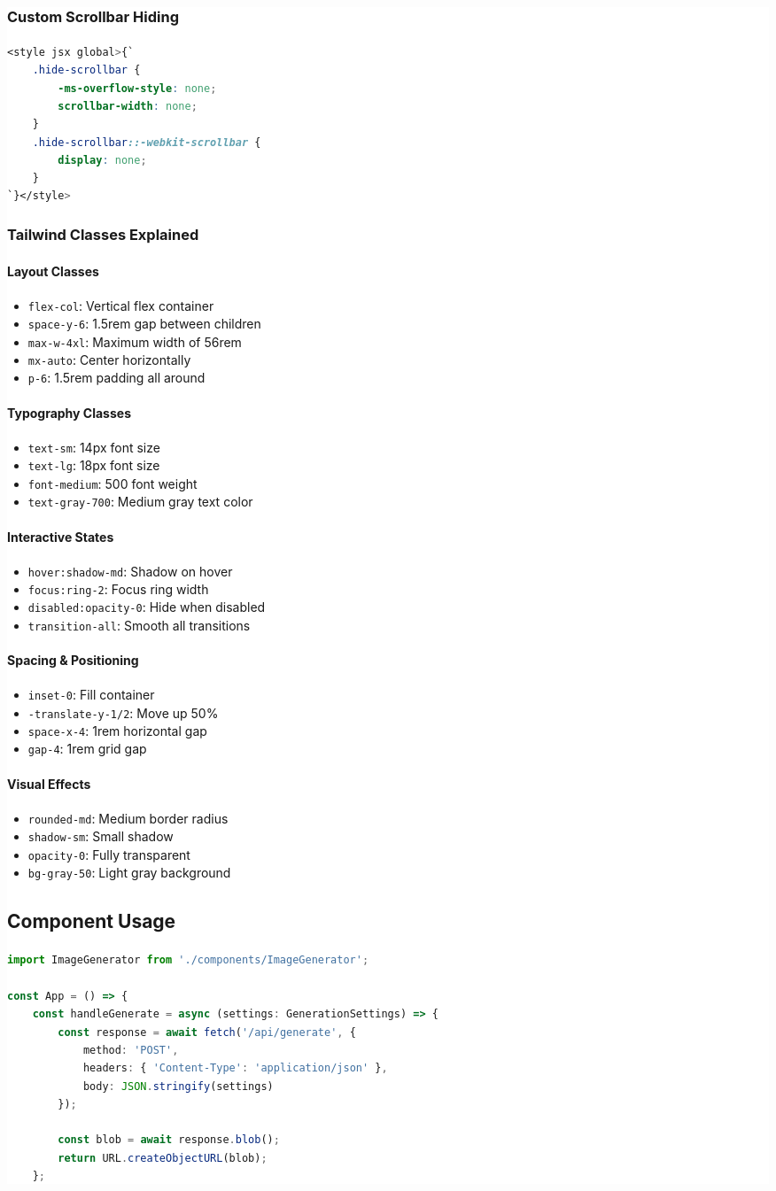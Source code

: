 ### Custom Scrollbar Hiding
```css
<style jsx global>{`
    .hide-scrollbar {
        -ms-overflow-style: none;
        scrollbar-width: none;
    }
    .hide-scrollbar::-webkit-scrollbar {
        display: none;
    }
`}</style>
```

### Tailwind Classes Explained

#### Layout Classes
- `flex-col`: Vertical flex container
- `space-y-6`: 1.5rem gap between children
- `max-w-4xl`: Maximum width of 56rem
- `mx-auto`: Center horizontally
- `p-6`: 1.5rem padding all around

#### Typography Classes
- `text-sm`: 14px font size
- `text-lg`: 18px font size
- `font-medium`: 500 font weight
- `text-gray-700`: Medium gray text color

#### Interactive States
- `hover:shadow-md`: Shadow on hover
- `focus:ring-2`: Focus ring width
- `disabled:opacity-0`: Hide when disabled
- `transition-all`: Smooth all transitions

#### Spacing & Positioning
- `inset-0`: Fill container
- `-translate-y-1/2`: Move up 50%
- `space-x-4`: 1rem horizontal gap
- `gap-4`: 1rem grid gap

#### Visual Effects
- `rounded-md`: Medium border radius
- `shadow-sm`: Small shadow
- `opacity-0`: Fully transparent
- `bg-gray-50`: Light gray background

## Component Usage

```typescript
import ImageGenerator from './components/ImageGenerator';

const App = () => {
    const handleGenerate = async (settings: GenerationSettings) => {
        const response = await fetch('/api/generate', {
            method: 'POST',
            headers: { 'Content-Type': 'application/json' },
            body: JSON.stringify(settings)
        });
        
        const blob = await response.blob();
        return URL.createObjectURL(blob);
    };

```